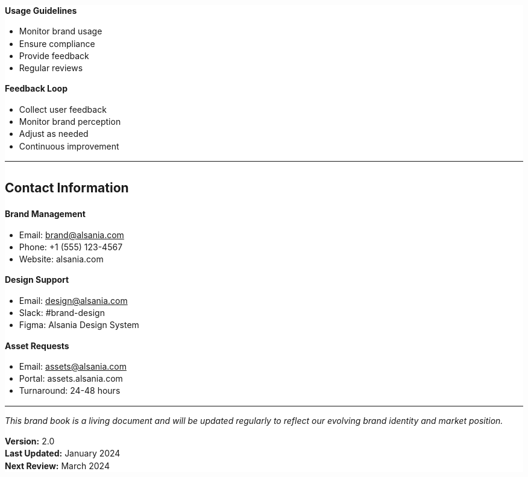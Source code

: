 **Usage Guidelines**
- Monitor brand usage
- Ensure compliance
- Provide feedback
- Regular reviews

**Feedback Loop**
- Collect user feedback
- Monitor brand perception
- Adjust as needed
- Continuous improvement

---

## Contact Information

**Brand Management**
- Email: brand@alsania.com
- Phone: +1 (555) 123-4567
- Website: alsania.com

**Design Support**
- Email: design@alsania.com
- Slack: #brand-design
- Figma: Alsania Design System

**Asset Requests**
- Email: assets@alsania.com
- Portal: assets.alsania.com
- Turnaround: 24-48 hours

---

*This brand book is a living document and will be updated regularly to reflect our evolving brand identity and market position.*

**Version:** 2.0  
**Last Updated:** January 2024  
**Next Review:** March 2024 